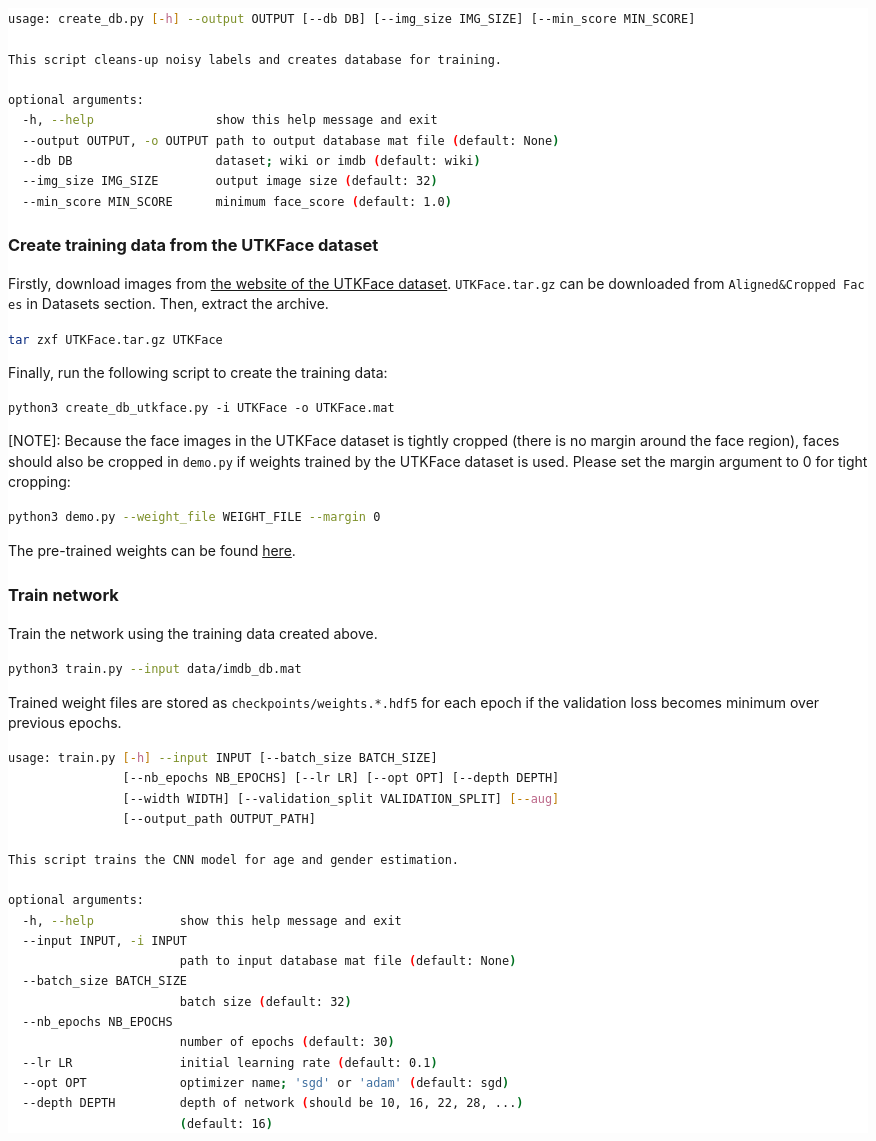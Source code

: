 ```sh
usage: create_db.py [-h] --output OUTPUT [--db DB] [--img_size IMG_SIZE] [--min_score MIN_SCORE]

This script cleans-up noisy labels and creates database for training.

optional arguments:
  -h, --help                 show this help message and exit
  --output OUTPUT, -o OUTPUT path to output database mat file (default: None)
  --db DB                    dataset; wiki or imdb (default: wiki)
  --img_size IMG_SIZE        output image size (default: 32)
  --min_score MIN_SCORE      minimum face_score (default: 1.0)
```

### Create training data from the UTKFace dataset
Firstly, download images from [the website of the UTKFace dataset](https://susanqq.github.io/UTKFace/).
`UTKFace.tar.gz` can be downloaded from `Aligned&Cropped Faces` in Datasets section.
Then, extract the archive.

```sh
tar zxf UTKFace.tar.gz UTKFace
```

Finally, run the following script to create the training data:

```
python3 create_db_utkface.py -i UTKFace -o UTKFace.mat
```

[NOTE]: Because the face images in the UTKFace dataset is tightly cropped (there is no margin around the face region),
faces should also be cropped in `demo.py` if weights trained by the UTKFace dataset is used.
Please set the margin argument to 0 for tight cropping:

```sh
python3 demo.py --weight_file WEIGHT_FILE --margin 0
```

The pre-trained weights can be found [here](https://github.com/yu4u/age-gender-estimation/releases/download/v0.5/weights.29-3.76_utk.hdf5).

### Train network
Train the network using the training data created above.

```sh
python3 train.py --input data/imdb_db.mat
```

Trained weight files are stored as `checkpoints/weights.*.hdf5` for each epoch if the validation loss becomes minimum over previous epochs.

```sh
usage: train.py [-h] --input INPUT [--batch_size BATCH_SIZE]
                [--nb_epochs NB_EPOCHS] [--lr LR] [--opt OPT] [--depth DEPTH]
                [--width WIDTH] [--validation_split VALIDATION_SPLIT] [--aug]
                [--output_path OUTPUT_PATH]

This script trains the CNN model for age and gender estimation.

optional arguments:
  -h, --help            show this help message and exit
  --input INPUT, -i INPUT
                        path to input database mat file (default: None)
  --batch_size BATCH_SIZE
                        batch size (default: 32)
  --nb_epochs NB_EPOCHS
                        number of epochs (default: 30)
  --lr LR               initial learning rate (default: 0.1)
  --opt OPT             optimizer name; 'sgd' or 'adam' (default: sgd)
  --depth DEPTH         depth of network (should be 10, 16, 22, 28, ...)
                        (default: 16)
```